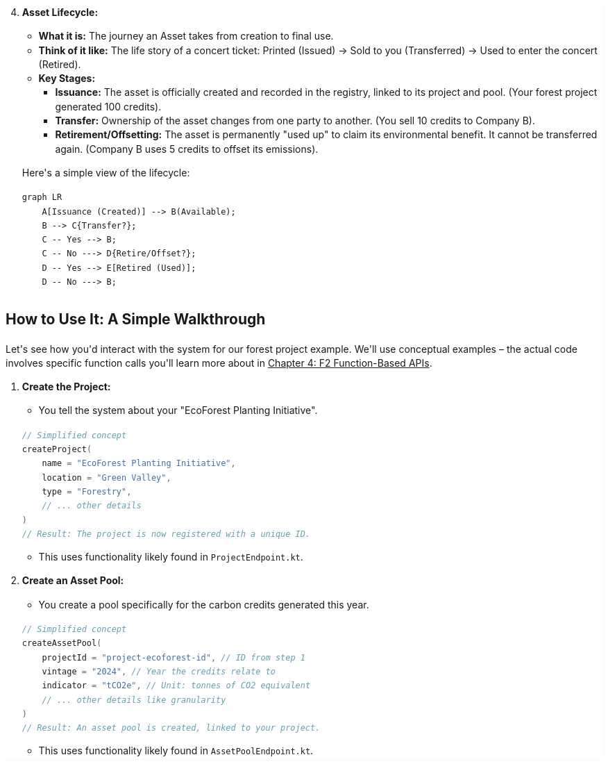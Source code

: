 4.  **Asset Lifecycle:**
    *   **What it is:** The journey an Asset takes from creation to final use.
    *   **Think of it like:** The life story of a concert ticket: Printed (Issued) -> Sold to you (Transferred) -> Used to enter the concert (Retired).
    *   **Key Stages:**
        *   **Issuance:** The asset is officially created and recorded in the registry, linked to its project and pool. (Your forest project generated 100 credits).
        *   **Transfer:** Ownership of the asset changes from one party to another. (You sell 10 credits to Company B).
        *   **Retirement/Offsetting:** The asset is permanently "used up" to claim its environmental benefit. It cannot be transferred again. (Company B uses 5 credits to offset its emissions).

    Here's a simple view of the lifecycle:

    ```mermaid
    graph LR
        A[Issuance (Created)] --> B(Available);
        B --> C{Transfer?};
        C -- Yes --> B;
        C -- No ---> D{Retire/Offset?};
        D -- Yes --> E[Retired (Used)];
        D -- No ---> B;

    ```

## How to Use It: A Simple Walkthrough

Let's see how you'd interact with the system for our forest project example. We'll use conceptual examples – the actual code involves specific function calls you'll learn more about in [Chapter 4: F2 Function-Based APIs](04_f2_function_based_apis_.md).

1.  **Create the Project:**
    *   You tell the system about your "EcoForest Planting Initiative".

    ```kotlin
    // Simplified concept
    createProject(
        name = "EcoForest Planting Initiative",
        location = "Green Valley",
        type = "Forestry",
        // ... other details
    )
    // Result: The project is now registered with a unique ID.
    ```
    *   This uses functionality likely found in `ProjectEndpoint.kt`.

2.  **Create an Asset Pool:**
    *   You create a pool specifically for the carbon credits generated this year.

    ```kotlin
    // Simplified concept
    createAssetPool(
        projectId = "project-ecoforest-id", // ID from step 1
        vintage = "2024", // Year the credits relate to
        indicator = "tCO2e", // Unit: tonnes of CO2 equivalent
        // ... other details like granularity
    )
    // Result: An asset pool is created, linked to your project.
    ```
    *   This uses functionality likely found in `AssetPoolEndpoint.kt`.
